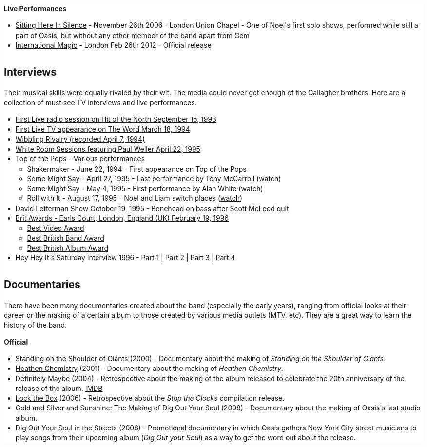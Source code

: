 **Live Performances**

* [Sitting Here In Silence](https://www.youtube.com/watch?v=ZkxJCXvqOFk) -  November 26th 2006 - London Union Chapel  - One of Noel's first solo shows, performed while still a part of Oasis, but without any other member of the band apart from Gem
* [International Magic](https://www.youtube.com/watch?v=Vcrp1Sosgvw) - London Feb 26th 2012 - Official release

## Interviews

Their musical skills were equally rivaled by their wit.  The media could never get enough of the Gallagher brothers.  Here are a collection of must see TV interviews and live performances.

* [First Live radio session on Hit of the North September 15, 1993](https://www.youtube.com/watch?v=2Nw61DijiKU)
* [First Live TV appearance on The Word March 18, 1994](https://www.youtube.com/watch?v=4Or8QahwlC4)
* [Wibbling Rivalry (recorded April 7, 1994)](https://www.youtube.com/watch?v=pZzQNWcluko)
* [White Room Sessions featuring Paul Weller April 22, 1995](https://www.youtube.com/watch?v=uqxWC5pwsgI&t=22s)
* Top of the Pops - Various performances
    * Shakermaker - June 22, 1994 - First appearance on Top of the Pops
    * Some Might Say - April 27, 1995 - Last performance by Tony McCarroll ([watch](https://www.youtube.com/watch?v=VsS13Bvv5rg))
    * Some Might Say - May 4, 1995 - First performance by Alan White ([watch](https://www.youtube.com/watch?v=YgAgFcIeFNs))
    * Roll with It - August 17, 1995 - Noel and Liam switch places ([watch](https://www.youtube.com/watch?v=w6M93SDCl-g))
* [David Letterman Show October 19, 1995](https://www.youtube.com/watch?v=ZhUVi19Vllc) - Bonehead on bass after Scott McLeod quit
* [Brit Awards - Earls Court, London, England (UK) February 19, 1996](http://www.brits.co.uk/history/shows/1996)
    * [Best Video Award](https://www.youtube.com/watch?v=wp-yXK_EA70)
    * [Best British Band Award](https://www.youtube.com/watch?v=wP8yDzSz9ic)
    * [Best British Album Award](https://www.youtube.com/watch?v=QP_ACvB7RJE)
* [Hey Hey It's Saturday Interview 1996](https://www.heyhey.tv/) - [Part 1](https://www.youtube.com/watch?v=nyljA7g4zl0) | [Part 2](https://www.youtube.com/watch?v=7MrbjZNOdPE) | [Part 3](https://www.youtube.com/watch?v=DzQHmSHRbqo) | [Part 4](https://www.youtube.com/watch?v=RSo_5VEybSA)

## Documentaries

There have been many documentaries created about the band (especially the early years), ranging from official looks at their career or the making of a certain album to those created by various media outlets (MTV, etc).  They are a great way to learn the history of the band.

**Official**

* [Standing on the Shoulder of Giants](https://www.youtube.com/watch?v=UnvhJv45zj4) (2000) - Documentary about the making of _Standing on the Shoulder of Giants_.
* [Heathen Chemistry](https://www.youtube.com/watch?v=3WZBg9IWQaI&t=400s) (2001) - Documentary about the making of _Heathen Chemistry_.
* [Definitely Maybe](https://www.youtube.com/watch?v=E2oNRM8lhps) (2004) - Retrospective about the making of the album released to celebrate the 20th anniversary of the release of the album.  [IMDB](https://www.imdb.com/title/tt0477053/)
* [Lock the Box](https://www.youtube.com/watch?v=847rvZXl-9k) (2006) - Retrospective about the *Stop the Clocks* compilation release.
* [Gold and Silver and Sunshine:  The Making of Dig Out Your Soul](https://www.youtube.com/watch?v=3eoDvE7g1R0) (2008) - Documentary about the making of Oasis's last studio album.
* [Dig Out Your Soul in the Streets](https://www.youtube.com/watch?v=CC5HI6D53XU) (2008) - Promotional documentary in which Oasis gathers New York City street musicians to play songs from their upcoming album (_Dig Out your Soul_) as a way to get the word out about the release.